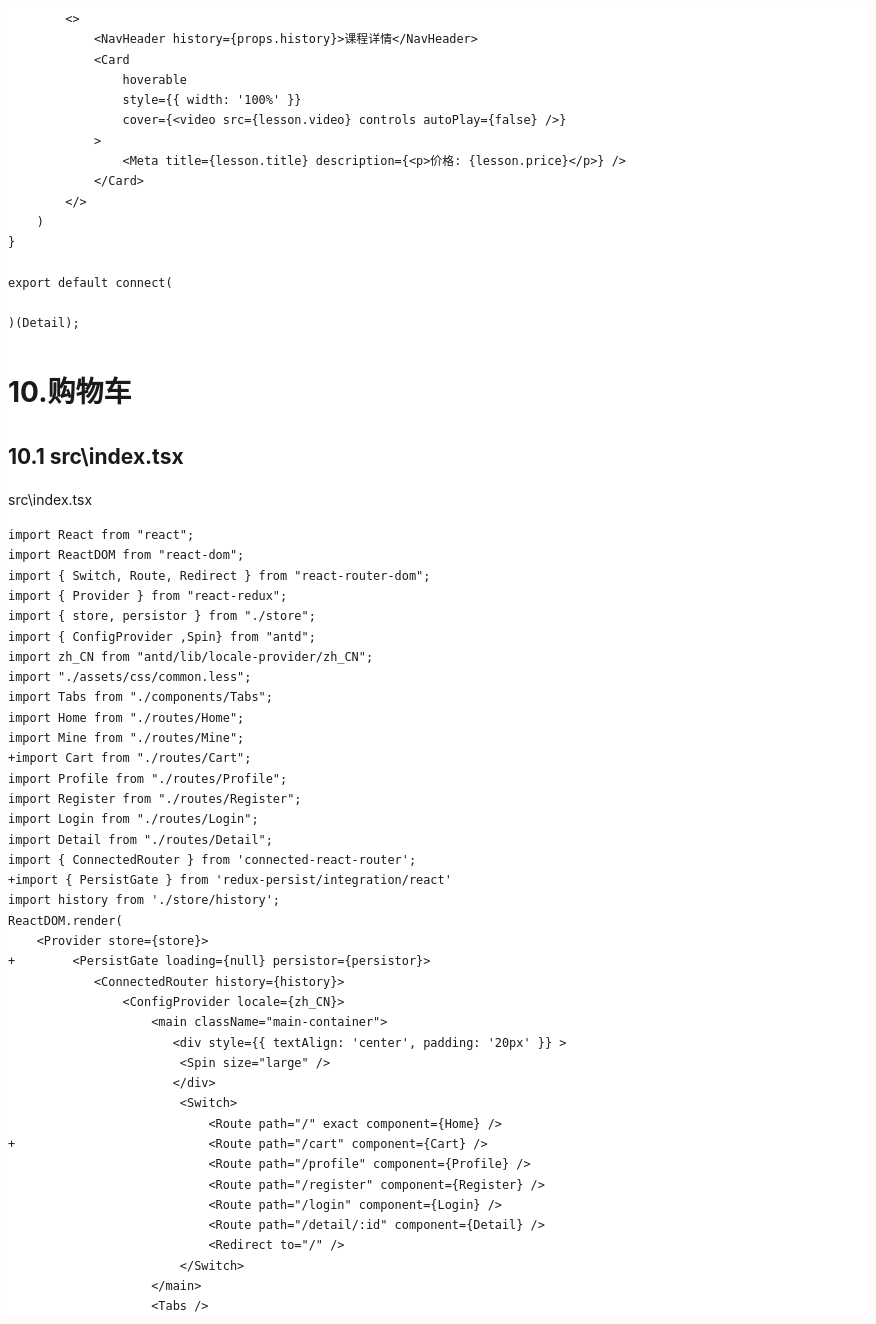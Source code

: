 ```tsx
        <>
            <NavHeader history={props.history}>课程详情</NavHeader>
            <Card
                hoverable
                style={{ width: '100%' }}
                cover={<video src={lesson.video} controls autoPlay={false} />}
            >
                <Meta title={lesson.title} description={<p>价格: {lesson.price}</p>} />
            </Card>
        </>
    )
}

export default connect(

)(Detail);
```
# 10.购物车
## 10.1 src\index.tsx
src\index.tsx
```tsx
import React from "react";
import ReactDOM from "react-dom";
import { Switch, Route, Redirect } from "react-router-dom";
import { Provider } from "react-redux";
import { store, persistor } from "./store";
import { ConfigProvider ,Spin} from "antd";
import zh_CN from "antd/lib/locale-provider/zh_CN";
import "./assets/css/common.less";
import Tabs from "./components/Tabs";
import Home from "./routes/Home";
import Mine from "./routes/Mine";
+import Cart from "./routes/Cart";
import Profile from "./routes/Profile";
import Register from "./routes/Register";
import Login from "./routes/Login";
import Detail from "./routes/Detail";
import { ConnectedRouter } from 'connected-react-router';
+import { PersistGate } from 'redux-persist/integration/react'
import history from './store/history';
ReactDOM.render(
    <Provider store={store}>
+        <PersistGate loading={null} persistor={persistor}>
            <ConnectedRouter history={history}>
                <ConfigProvider locale={zh_CN}>
                    <main className="main-container">
                       <div style={{ textAlign: 'center', padding: '20px' }} >
                        <Spin size="large" />
                       </div>
                        <Switch>
                            <Route path="/" exact component={Home} />
+                           <Route path="/cart" component={Cart} />
                            <Route path="/profile" component={Profile} />
                            <Route path="/register" component={Register} />
                            <Route path="/login" component={Login} />
                            <Route path="/detail/:id" component={Detail} />
                            <Redirect to="/" />
                        </Switch>
                    </main>
                    <Tabs />
```